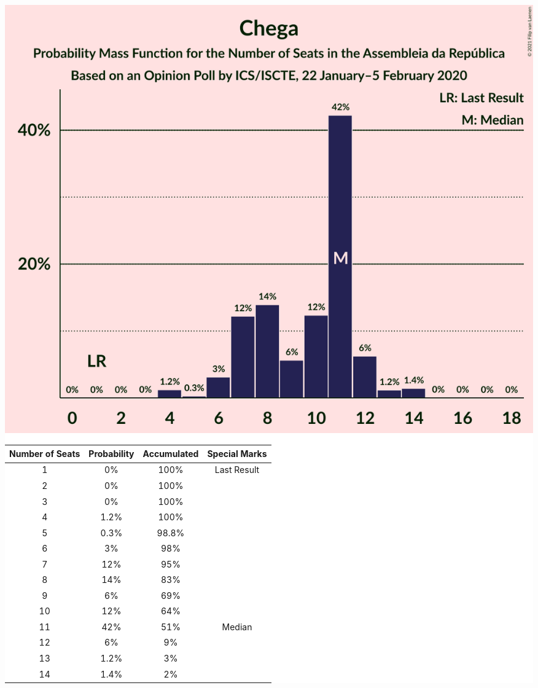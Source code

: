 ![Graph with seats probability mass function not yet produced](2020-02-05-ICSISCTE-seats-pmf-chega.png "Seats Probability Mass Function")

| Number of Seats | Probability | Accumulated | Special Marks |
|:---------------:|:-----------:|:-----------:|:-------------:|
| 1 | 0% | 100% | Last Result |
| 2 | 0% | 100% |  |
| 3 | 0% | 100% |  |
| 4 | 1.2% | 100% |  |
| 5 | 0.3% | 98.8% |  |
| 6 | 3% | 98% |  |
| 7 | 12% | 95% |  |
| 8 | 14% | 83% |  |
| 9 | 6% | 69% |  |
| 10 | 12% | 64% |  |
| 11 | 42% | 51% | Median |
| 12 | 6% | 9% |  |
| 13 | 1.2% | 3% |  |
| 14 | 1.4% | 2% |  |